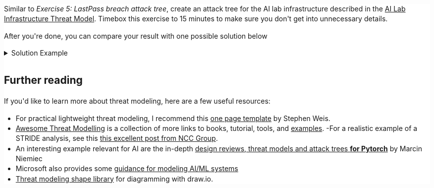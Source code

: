 Similar to *Exercise 5: LastPass breach attack tree*, create an attack tree for the AI lab infrastructure described in the [AI Lab Infrastructure Threat Model](#ai-lab-infrastructure-threat-model). Timebox this exercise to 15 minutes to make sure you don't get into unnecessary details.

After you're done, you can compare your result with one possible solution below

<details><summary>Solution Example</summary></details>


## Further reading
If you'd like to learn more about threat modeling, here are a few useful resources:
- For practical lightweight threat modeling, I recommend this [one page template](https://saweis.net/threatworksheet/threat-worksheet.pdf) by Stephen Weis.
- [Awesome Threat Modelling](https://github.com/hysnsec/awesome-threat-modelling) is a collection of more links to books, tutorial, tools, and [examples](https://github.com/hysnsec/awesome-threat-modelling?tab=readme-ov-file#threat-model-examples).
-For a realistic example of a STRIDE analysis, see this [this excellent post from NCC Group](https://archive.is/TLUzE).
- An interesting example relevant for AI are the in-depth [design reviews, threat models and attack trees **for Pytorch**](https://github.com/xvnpw/sec-docs/tree/main/python/pytorch/pytorch) by Marcin Niemiec
- Microsoft also provides some [guidance for modeling AI/ML systems](https://learn.microsoft.com/en-us/security/engineering/threat-modeling-aiml)
- [Threat modeling shape library](https://www.drawio.com/blog/threat-modelling) for diagramming with draw.io.
